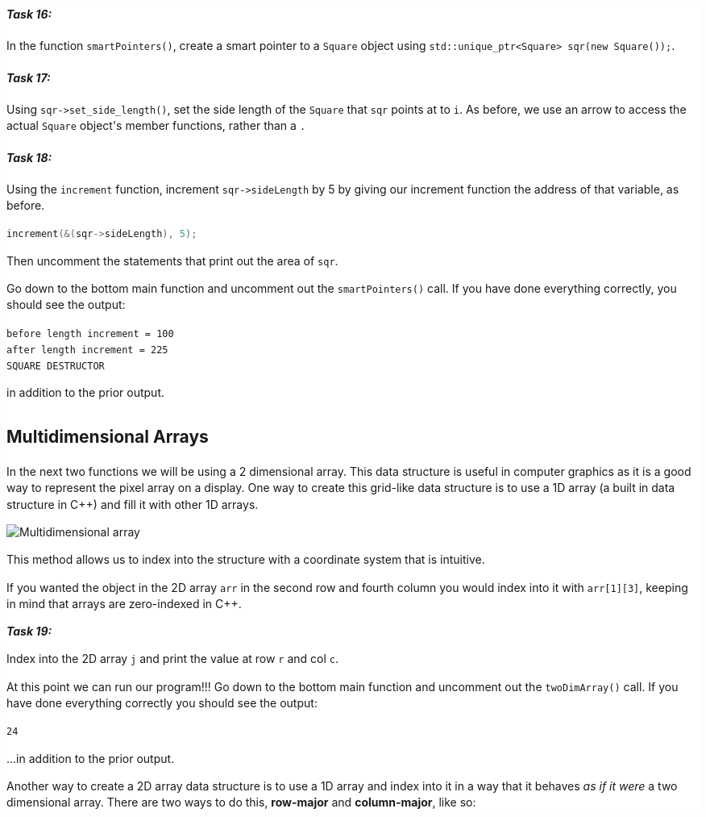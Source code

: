 #### ***Task 16:***

In the function `smartPointers()`, create a smart pointer to a `Square` object using `std::unique_ptr<Square> sqr(new Square());`.


#### ***Task 17:***

Using `sqr->set_side_length()`, set the side length of the `Square` that `sqr` points at to `i`. As before, we use an arrow to access the actual `Square` object's member functions, rather than a `.`

#### ***Task 18:***

Using the `increment` function, increment `sqr->sideLength` by 5 by giving our increment function the address of that variable, as before.
```cpp
increment(&(sqr->sideLength), 5);
```
Then uncomment the statements that print out the area of `sqr`.

Go down to the bottom main function and uncomment out the `smartPointers()` call. If you have done everything correctly, you should see the output:
```
before length increment = 100
after length increment = 225
SQUARE DESTRUCTOR
```
in addition to the prior output.

## Multidimensional Arrays

In the next two functions we will be using a 2 dimensional array. This data structure is useful in computer graphics as it is a good way to represent the pixel array on a display. One way to create this grid-like data structure is to use a 1D array (a built in data structure in C++) and fill it with other 1D arrays.

![Multidimensional array](https://cdn.journaldev.com/wp-content/uploads/2020/03/2D-array-representation.png)

This method allows us to index into the structure with a coordinate system that is intuitive.

If you wanted the object in the 2D array `arr` in the second row and fourth column you would index into it with `arr[1][3]`, keeping in mind that arrays are zero-indexed in C++.

***Task 19:***

Index into the 2D array `j` and print the value at row `r` and col `c`.

At this point we can run our program!!! Go down to the bottom main function and uncomment out the `twoDimArray()` call. If you have done everything correctly you should see the output:
```
24
```
...in addition to the prior output.

Another way to create a 2D array data structure is to use a 1D array and index into it in a way that it behaves _as if it were_ a two dimensional array. There are two ways to do this, **row-major** and **column-major**, like so:
